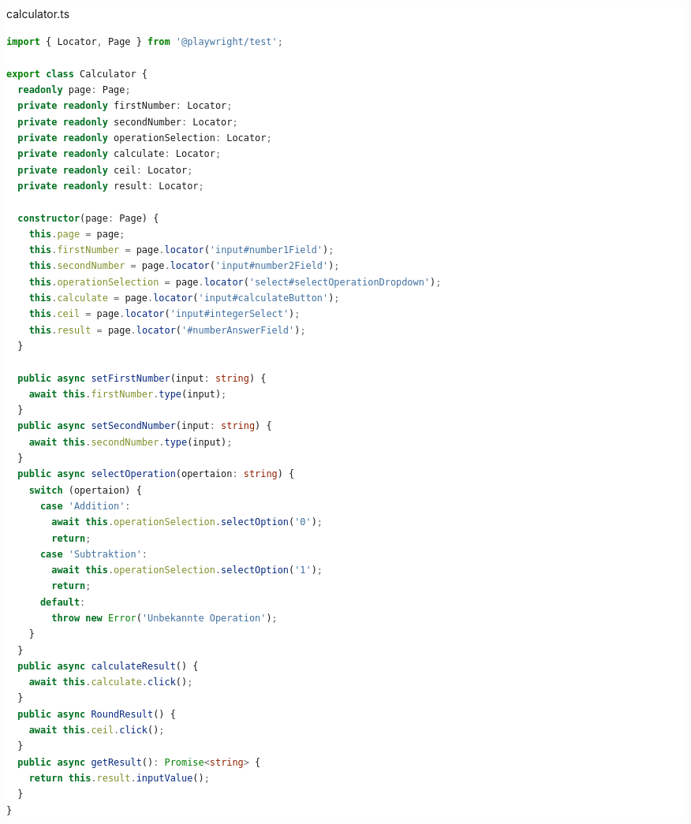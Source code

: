 calculator.ts
````typescript
import { Locator, Page } from '@playwright/test';

export class Calculator {
  readonly page: Page;
  private readonly firstNumber: Locator;
  private readonly secondNumber: Locator;
  private readonly operationSelection: Locator;
  private readonly calculate: Locator;
  private readonly ceil: Locator;
  private readonly result: Locator;

  constructor(page: Page) {
    this.page = page;
    this.firstNumber = page.locator('input#number1Field');
    this.secondNumber = page.locator('input#number2Field');
    this.operationSelection = page.locator('select#selectOperationDropdown');
    this.calculate = page.locator('input#calculateButton');
    this.ceil = page.locator('input#integerSelect');
    this.result = page.locator('#numberAnswerField');
  }

  public async setFirstNumber(input: string) {
    await this.firstNumber.type(input);
  }
  public async setSecondNumber(input: string) {
    await this.secondNumber.type(input);
  }
  public async selectOperation(opertaion: string) {
    switch (opertaion) {
      case 'Addition':
        await this.operationSelection.selectOption('0');
        return;
      case 'Subtraktion':
        await this.operationSelection.selectOption('1');
        return;
      default:
        throw new Error('Unbekannte Operation');
    }
  }
  public async calculateResult() {
    await this.calculate.click();
  }
  public async RoundResult() {
    await this.ceil.click();
  }
  public async getResult(): Promise<string> {
    return this.result.inputValue();
  }
}
````
